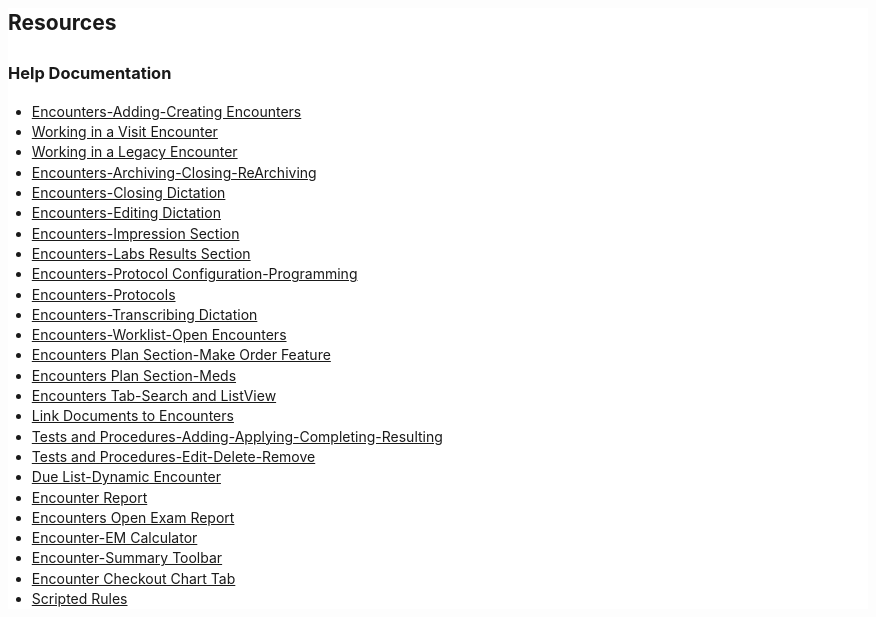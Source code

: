 ## Resources

### Help Documentation

* [Encounters-Adding-Creating Encounters](creating-or-adding-encounters.md)
* [Working in a Visit Encounter](working-in-a-visit-encounter.md)
* [Working in a Legacy Encounter](working-in-a-legacy-encounter.md)
* [Encounters-Archiving-Closing-ReArchiving](archiving-closing-re-archiving-encounters.md)
* [Encounters-Closing Dictation](closing-encounters-from-the-dictation-module.md)
* [Encounters-Editing Dictation](editing-encounter-dictations.md)
* [Encounters-Impression Section](encounters-impression-section.md)
* [Encounters-Labs Results Section](encounters-labs-results-section.md)
* [Encounters-Protocol Configuration-Programming](encounters-protocol-configuration-and-programming.md)
* [Encounters-Protocols](encounter-protocols.md)
* [Encounters-Transcribing Dictation](transcribing-dictation.md)
* [Encounters-Worklist-Open Encounters](encounter-worklists.md)
* [Encounters Plan Section-Make Order Feature](make-order-feature-encounter-plan-section.md)
* [Encounters Plan Section-Meds](encounter-plan-section-medications.md)
* [Encounters Tab-Search and ListView](encounters-tab-search-and-list-view.md)
* [Link Documents to Encounters](link-documents-to-encounters.md)
* [Tests and Procedures-Adding-Applying-Completing-Resulting](tests-and-procedures-section-applying-adding-completing-resulting.md)
* [Tests and Procedures-Edit-Delete-Remove](tests-and-procedures-section-remove-delete-edit.md)
* [Due List-Dynamic Encounter](due-list-in-a-dynamic-encounter.md)
* [Encounter Report](encounter-report.md)
* [Encounters Open Exam Report](open-encounters-report.md)
* [Encounter-EM Calculator](e-m-calculator.md)
* [Encounter-Summary Toolbar](encounter-summary-toolbar.md)
* [Encounter Checkout Chart Tab](encounter-checkout-chart-tab.md)
* [Scripted Rules](https://drive.google.com/file/d/0B5Hsu0mf2-tkaWFCZGFxMUVrMFU/view?usp=sharing)
